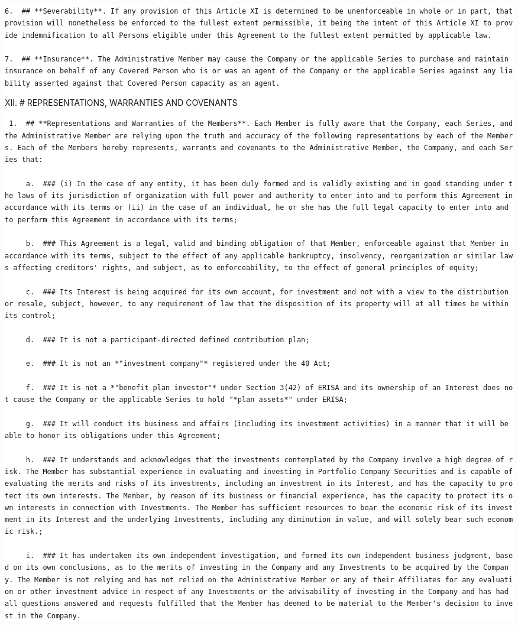    6.  ## **Severability**. If any provision of this Article XI is determined to be unenforceable in whole or in part, that provision will nonetheless be enforced to the fullest extent permissible, it being the intent of this Article XI to provide indemnification to all Persons eligible under this Agreement to the fullest extent permitted by applicable law.

    7.  ## **Insurance**. The Administrative Member may cause the Company or the applicable Series to purchase and maintain insurance on behalf of any Covered Person who is or was an agent of the Company or the applicable Series against any liability asserted against that Covered Person capacity as an agent.

XII. #  REPRESENTATIONS, WARRANTIES AND COVENANTS

     1.  ## **Representations and Warranties of the Members**. Each Member is fully aware that the Company, each Series, and the Administrative Member are relying upon the truth and accuracy of the following representations by each of the Members. Each of the Members hereby represents, warrants and covenants to the Administrative Member, the Company, and each Series that:

         a.  ### (i) In the case of any entity, it has been duly formed and is validly existing and in good standing under the laws of its jurisdiction of organization with full power and authority to enter into and to perform this Agreement in accordance with its terms or (ii) in the case of an individual, he or she has the full legal capacity to enter into and to perform this Agreement in accordance with its terms;

         b.  ### This Agreement is a legal, valid and binding obligation of that Member, enforceable against that Member in accordance with its terms, subject to the effect of any applicable bankruptcy, insolvency, reorganization or similar laws affecting creditors' rights, and subject, as to enforceability, to the effect of general principles of equity;

         c.  ### Its Interest is being acquired for its own account, for investment and not with a view to the distribution or resale, subject, however, to any requirement of law that the disposition of its property will at all times be within its control;

         d.  ### It is not a participant-directed defined contribution plan;

         e.  ### It is not an *"investment company"* registered under the 40 Act;

         f.  ### It is not a *"benefit plan investor"* under Section 3(42) of ERISA and its ownership of an Interest does not cause the Company or the applicable Series to hold "*plan assets*" under ERISA;

         g.  ### It will conduct its business and affairs (including its investment activities) in a manner that it will be able to honor its obligations under this Agreement;

         h.  ### It understands and acknowledges that the investments contemplated by the Company involve a high degree of risk. The Member has substantial experience in evaluating and investing in Portfolio Company Securities and is capable of evaluating the merits and risks of its investments, including an investment in its Interest, and has the capacity to protect its own interests. The Member, by reason of its business or financial experience, has the capacity to protect its own interests in connection with Investments. The Member has sufficient resources to bear the economic risk of its investment in its Interest and the underlying Investments, including any diminution in value, and will solely bear such economic risk.;

         i.  ### It has undertaken its own independent investigation, and formed its own independent business judgment, based on its own conclusions, as to the merits of investing in the Company and any Investments to be acquired by the Company. The Member is not relying and has not relied on the Administrative Member or any of their Affiliates for any evaluation or other investment advice in respect of any Investments or the advisability of investing in the Company and has had all questions answered and requests fulfilled that the Member has deemed to be material to the Member's decision to invest in the Company.
